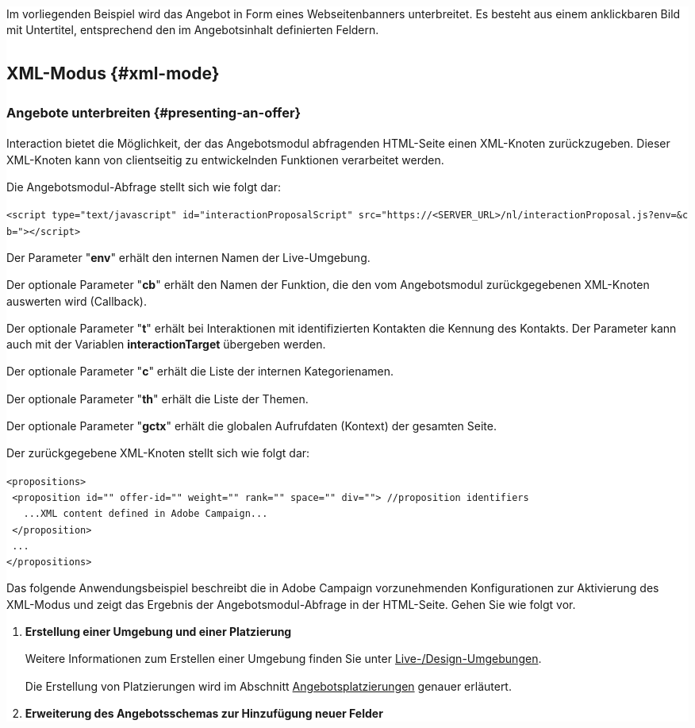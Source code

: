    Im vorliegenden Beispiel wird das Angebot in Form eines Webseitenbanners unterbreitet. Es besteht aus einem anklickbaren Bild mit Untertitel, entsprechend den im Angebotsinhalt definierten Feldern.

## XML-Modus {#xml-mode}

### Angebote unterbreiten {#presenting-an-offer}

Interaction bietet die Möglichkeit, der das Angebotsmodul abfragenden HTML-Seite einen XML-Knoten zurückzugeben. Dieser XML-Knoten kann von clientseitig zu entwickelnden Funktionen verarbeitet werden.

Die Angebotsmodul-Abfrage stellt sich wie folgt dar:

```
<script type="text/javascript" id="interactionProposalScript" src="https://<SERVER_URL>/nl/interactionProposal.js?env=&cb="></script>
```

Der Parameter &quot;**env**&quot; erhält den internen Namen der Live-Umgebung.

Der optionale Parameter &quot;**cb**&quot; erhält den Namen der Funktion, die den vom Angebotsmodul zurückgegebenen XML-Knoten auswerten wird (Callback).

Der optionale Parameter &quot;**t**&quot; erhält bei Interaktionen mit identifizierten Kontakten die Kennung des Kontakts. Der Parameter kann auch mit der Variablen **interactionTarget** übergeben werden.

Der optionale Parameter &quot;**c**&quot; erhält die Liste der internen Kategorienamen.

Der optionale Parameter &quot;**th**&quot; erhält die Liste der Themen.

Der optionale Parameter &quot;**gctx**&quot; erhält die globalen Aufrufdaten (Kontext) der gesamten Seite.

Der zurückgegebene XML-Knoten stellt sich wie folgt dar:

```
<propositions>
 <proposition id="" offer-id="" weight="" rank="" space="" div=""> //proposition identifiers
   ...XML content defined in Adobe Campaign...
 </proposition>
 ...
</propositions>
```

Das folgende Anwendungsbeispiel beschreibt die in Adobe Campaign vorzunehmenden Konfigurationen zur Aktivierung des XML-Modus und zeigt das Ergebnis der Angebotsmodul-Abfrage in der HTML-Seite. Gehen Sie wie folgt vor.

1. **Erstellung einer Umgebung und einer Platzierung**

   Weitere Informationen zum Erstellen einer Umgebung finden Sie unter [Live-/Design-Umgebungen](../../interaction/using/live-design-environments.md).

   Die Erstellung von Platzierungen wird im Abschnitt [Angebotsplatzierungen](../../interaction/using/creating-offer-spaces.md) genauer erläutert.

1. **Erweiterung des Angebotsschemas zur Hinzufügung neuer Felder**
